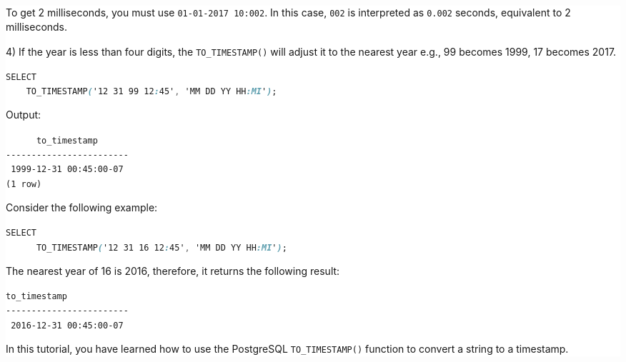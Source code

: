 To get 2 milliseconds, you must use `01-01-2017 10:002`. In this case, `002` is interpreted as `0.002` seconds, equivalent to 2 milliseconds.

4\) If the year is less than four digits, the `TO_TIMESTAMP()` will adjust it to the nearest year e.g., 99 becomes 1999, 17 becomes 2017\.

```css
SELECT
    TO_TIMESTAMP('12 31 99 12:45', 'MM DD YY HH:MI');
```

Output:

```text
      to_timestamp
------------------------
 1999-12-31 00:45:00-07
(1 row)
```

Consider the following example:

```css
SELECT
      TO_TIMESTAMP('12 31 16 12:45', 'MM DD YY HH:MI');
```

The nearest year of 16 is 2016, therefore, it returns the following result:

```
to_timestamp
------------------------
 2016-12-31 00:45:00-07
```

In this tutorial, you have learned how to use the PostgreSQL `TO_TIMESTAMP()` function to convert a string to a timestamp.
